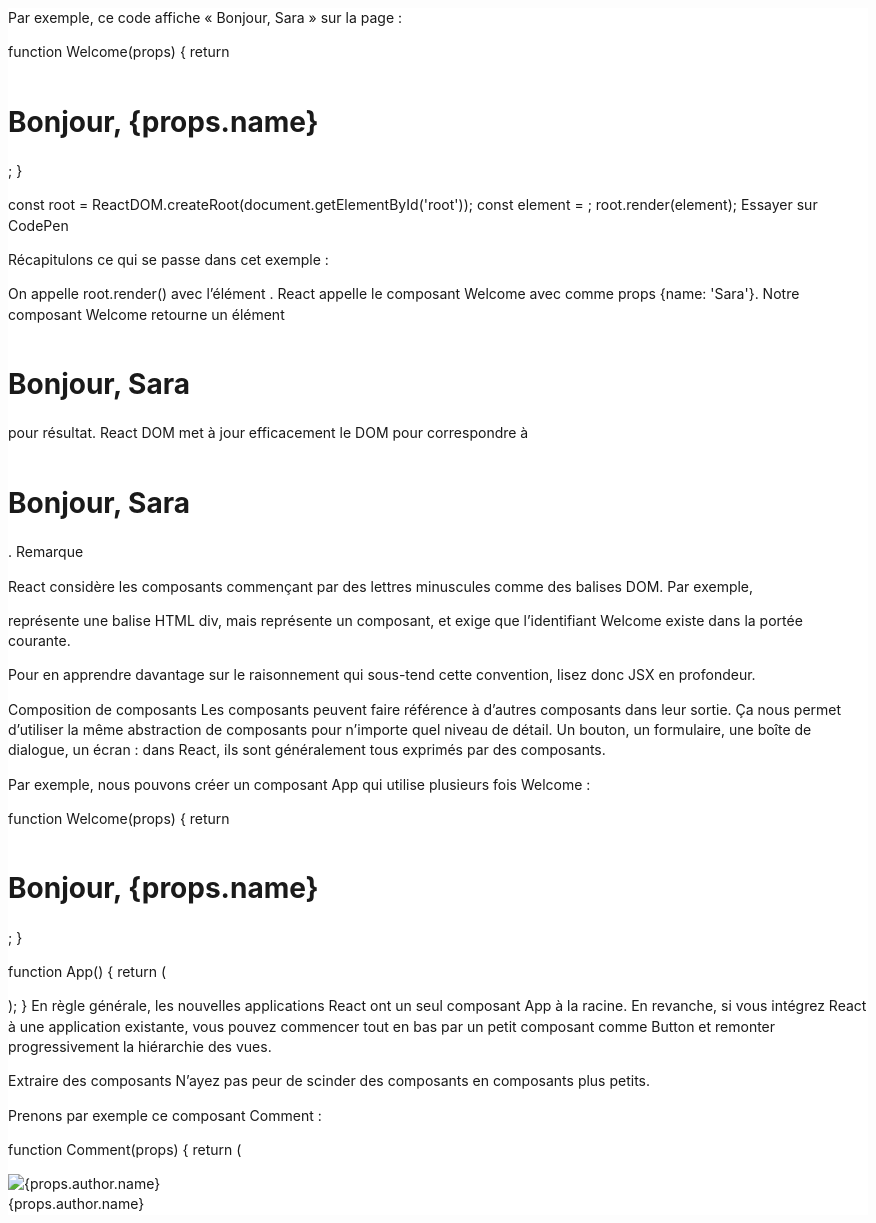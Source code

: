 Par exemple, ce code affiche « Bonjour, Sara » sur la page :

function Welcome(props) {
  return <h1>Bonjour, {props.name}</h1>;
}

const root = ReactDOM.createRoot(document.getElementById('root'));
const element = <Welcome name="Sara" />;
root.render(element);
Essayer sur CodePen

Récapitulons ce qui se passe dans cet exemple :

On appelle root.render() avec l’élément <Welcome name="Sara" />.
React appelle le composant Welcome avec comme props {name: 'Sara'}.
Notre composant Welcome retourne un élément <h1>Bonjour, Sara</h1> pour résultat.
React DOM met à jour efficacement le DOM pour correspondre à <h1>Bonjour, Sara</h1>.
Remarque

React considère les composants commençant par des lettres minuscules comme des balises DOM. Par exemple, <div /> représente une balise HTML div, mais <Welcome /> représente un composant, et exige que l’identifiant Welcome existe dans la portée courante.

Pour en apprendre davantage sur le raisonnement qui sous-tend cette convention, lisez donc JSX en profondeur.

Composition de composants
Les composants peuvent faire référence à d’autres composants dans leur sortie. Ça nous permet d’utiliser la même abstraction de composants pour n’importe quel niveau de détail. Un bouton, un formulaire, une boîte de dialogue, un écran : dans React, ils sont généralement tous exprimés par des composants.

Par exemple, nous pouvons créer un composant App qui utilise plusieurs fois Welcome :

function Welcome(props) {
  return <h1>Bonjour, {props.name}</h1>;
}

function App() {
  return (
    <div>
      <Welcome name="Sara" />
      <Welcome name="Cahal" />
      <Welcome name="Edite" />
    </div>
  );
}
En règle générale, les nouvelles applications React ont un seul composant App à la racine. En revanche, si vous intégrez React à une application existante, vous pouvez commencer tout en bas par un petit composant comme Button et remonter progressivement la hiérarchie des vues.

Extraire des composants
N’ayez pas peur de scinder des composants en composants plus petits.

Prenons par exemple ce composant Comment :

function Comment(props) {
  return (
    <div className="Comment">
      <div className="UserInfo">
        <img className="Avatar"
          src={props.author.avatarUrl}
          alt={props.author.name}
        />
        <div className="UserInfo-name">
          {props.author.name}
        </div>
      </div>
      <div className="Comment-text">